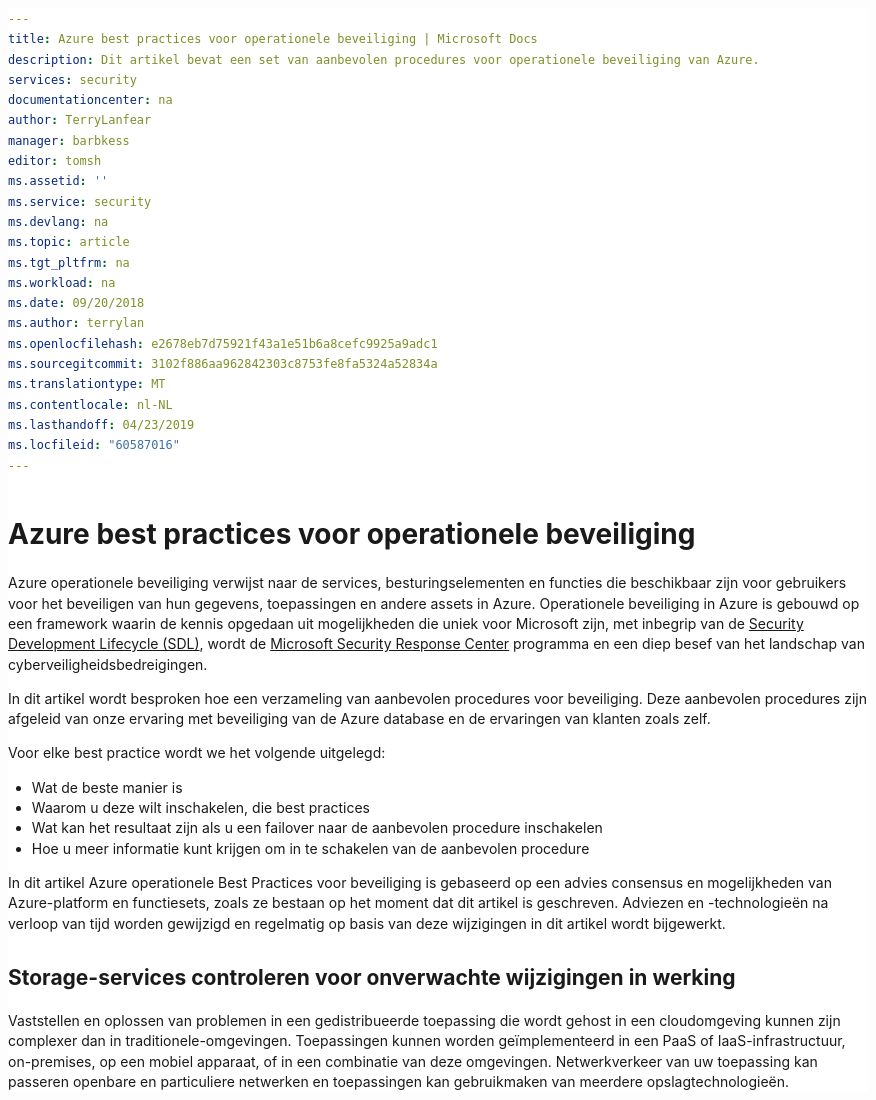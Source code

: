 ```yaml
---
title: Azure best practices voor operationele beveiliging | Microsoft Docs
description: Dit artikel bevat een set van aanbevolen procedures voor operationele beveiliging van Azure.
services: security
documentationcenter: na
author: TerryLanfear
manager: barbkess
editor: tomsh
ms.assetid: ''
ms.service: security
ms.devlang: na
ms.topic: article
ms.tgt_pltfrm: na
ms.workload: na
ms.date: 09/20/2018
ms.author: terrylan
ms.openlocfilehash: e2678eb7d75921f43a1e51b6a8cefc9925a9adc1
ms.sourcegitcommit: 3102f886aa962842303c8753fe8fa5324a52834a
ms.translationtype: MT
ms.contentlocale: nl-NL
ms.lasthandoff: 04/23/2019
ms.locfileid: "60587016"
---
```

# <a name="azure-operational-security-best-practices"></a>Azure best practices voor operationele beveiliging
Azure operationele beveiliging verwijst naar de services, besturingselementen en functies die beschikbaar zijn voor gebruikers voor het beveiligen van hun gegevens, toepassingen en andere assets in Azure. Operationele beveiliging in Azure is gebouwd op een framework waarin de kennis opgedaan uit mogelijkheden die uniek voor Microsoft zijn, met inbegrip van de [Security Development Lifecycle (SDL)](https://www.microsoft.com/sdl), wordt de [Microsoft Security Response Center](https://www.microsoft.com/msrc?rtc=1) programma en een diep besef van het landschap van cyberveiligheidsbedreigingen.

In dit artikel wordt besproken hoe een verzameling van aanbevolen procedures voor beveiliging. Deze aanbevolen procedures zijn afgeleid van onze ervaring met beveiliging van de Azure database en de ervaringen van klanten zoals zelf.

Voor elke best practice wordt we het volgende uitgelegd:
-   Wat de beste manier is
-   Waarom u deze wilt inschakelen, die best practices
-   Wat kan het resultaat zijn als u een failover naar de aanbevolen procedure inschakelen
- Hoe u meer informatie kunt krijgen om in te schakelen van de aanbevolen procedure

In dit artikel Azure operationele Best Practices voor beveiliging is gebaseerd op een advies consensus en mogelijkheden van Azure-platform en functiesets, zoals ze bestaan op het moment dat dit artikel is geschreven. Adviezen en -technologieën na verloop van tijd worden gewijzigd en regelmatig op basis van deze wijzigingen in dit artikel wordt bijgewerkt.

## <a name="monitor-storage-services-for-unexpected-changes-in-behavior"></a>Storage-services controleren voor onverwachte wijzigingen in werking
Vaststellen en oplossen van problemen in een gedistribueerde toepassing die wordt gehost in een cloudomgeving kunnen zijn complexer dan in traditionele-omgevingen. Toepassingen kunnen worden geïmplementeerd in een PaaS of IaaS-infrastructuur, on-premises, op een mobiel apparaat, of in een combinatie van deze omgevingen. Netwerkverkeer van uw toepassing kan passeren openbare en particuliere netwerken en toepassingen kan gebruikmaken van meerdere opslagtechnologieën.
